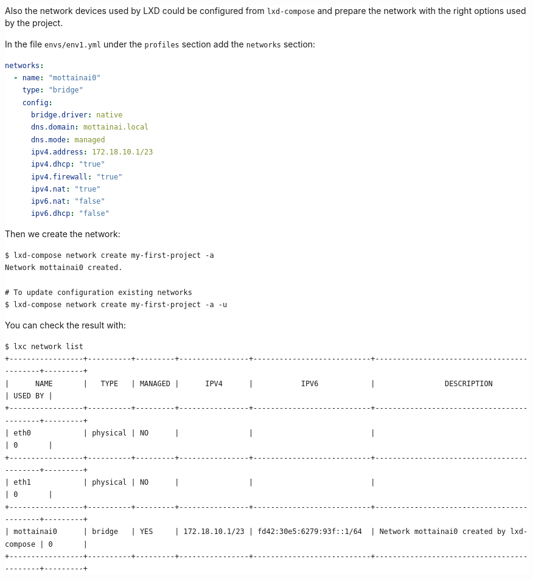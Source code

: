 Also the network devices used by LXD could be configured from `lxd-compose`
and prepare the network with the right options used by the project.

In the file `envs/env1.yml` under the `profiles` section add the `networks`
section:

```yaml
networks:
  - name: "mottainai0"
    type: "bridge"
    config:
      bridge.driver: native
      dns.domain: mottainai.local
      dns.mode: managed
      ipv4.address: 172.18.10.1/23
      ipv4.dhcp: "true"
      ipv4.firewall: "true"
      ipv4.nat: "true"
      ipv6.nat: "false"
      ipv6.dhcp: "false"
```

Then we create the network:

```shell
$ lxd-compose network create my-first-project -a
Network mottainai0 created.

# To update configuration existing networks
$ lxd-compose network create my-first-project -a -u
```

You can check the result with:

```shell
$ lxc network list
+-----------------+----------+---------+----------------+---------------------------+-------------------------------------------+---------+
|      NAME       |   TYPE   | MANAGED |      IPV4      |           IPV6            |                DESCRIPTION                | USED BY |
+-----------------+----------+---------+----------------+---------------------------+-------------------------------------------+---------+
| eth0            | physical | NO      |                |                           |                                           | 0       |
+-----------------+----------+---------+----------------+---------------------------+-------------------------------------------+---------+
| eth1            | physical | NO      |                |                           |                                           | 0       |
+-----------------+----------+---------+----------------+---------------------------+-------------------------------------------+---------+
| mottainai0      | bridge   | YES     | 172.18.10.1/23 | fd42:30e5:6279:93f::1/64  | Network mottainai0 created by lxd-compose | 0       |
+-----------------+----------+---------+----------------+---------------------------+-------------------------------------------+---------+

```
